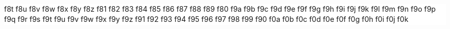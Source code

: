 f8t
f8u
f8v
f8w
f8x
f8y
f8z
f81
f82
f83
f84
f85
f86
f87
f88
f89
f80
f9a
f9b
f9c
f9d
f9e
f9f
f9g
f9h
f9i
f9j
f9k
f9l
f9m
f9n
f9o
f9p
f9q
f9r
f9s
f9t
f9u
f9v
f9w
f9x
f9y
f9z
f91
f92
f93
f94
f95
f96
f97
f98
f99
f90
f0a
f0b
f0c
f0d
f0e
f0f
f0g
f0h
f0i
f0j
f0k
